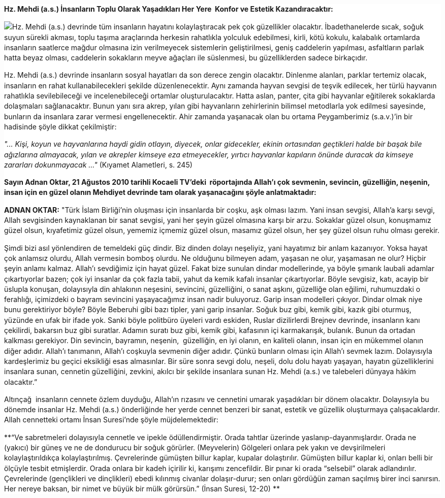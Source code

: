 **Hz. Mehdi (a.s.) İnsanların Toplu Olarak Yaşadıkları Her Yere  Konfor ve Estetik Kazandıracaktır:**

![](/assets/images/makaleler/mehdiyet_sanat_04.jpg)Hz. Mehdi (a.s.) devrinde tüm insanların hayatını kolaylaştıracak pek çok güzellikler olacaktır. İbadethanelerde sıcak, soğuk suyun sürekli akması, toplu taşıma araçlarında herkesin rahatlıkla yolculuk edebilmesi, kirli, kötü kokulu, kalabalık ortamlarda insanların saatlerce mağdur olmasına izin verilmeyecek sistemlerin geliştirilmesi, geniş caddelerin yapılması, asfaltların parlak hatta beyaz olması, caddelerin sokakların meyve ağaçları ile süslenmesi, bu güzelliklerden sadece birkaçıdır.

Hz. Mehdi (a.s.) devrinde insanların sosyal hayatları da son derece zengin olacaktır. Dinlenme alanları, parklar tertemiz olacak, insanların en rahat kullanabilecekleri şekilde düzenlenecektir. Aynı zamanda hayvan sevgisi de teşvik edilecek, her türlü hayvanın rahatlıkla sevilebileceği ve incelenebileceği ortamlar oluşturulacaktır. Hatta aslan, panter, çita gibi hayvanlar eğitilerek sokaklarda dolaşmaları sağlanacaktır. Bunun yanı sıra akrep, yılan gibi hayvanların zehirlerinin bilimsel metodlarla yok edilmesi sayesinde, bunların da insanlara zarar vermesi engellenecektir. Ahir zamanda yaşanacak olan bu ortama Peygamberimiz (s.a.v.)’in bir hadisinde şöyle dikkat çekilmiştir:

_"... Kişi, koyun ve hayvanlarına haydi gidin otlayın, diyecek, onlar gidecekler, ekinin ortasından geçtikleri halde bir başak bile ağızlarına almayacak, yılan ve akrepler kimseye eza etmeyecekler, yırtıcı hayvanlar kapıların önünde duracak da kimseye zararları dokunmayacak ..."_ (Kıyamet Alametleri, s. 245)

**Sayın Adnan Oktar, 21 Ağustos 2010 tarihli Kocaeli TV’deki  röportajında Allah’ı çok sevmenin, sevincin, güzelliğin, neşenin, insan için en güzel olanın Mehdiyet devrinde tam olarak yaşanacağını şöyle anlatmaktadır:**

**ADNAN OKTAR:** "Türk İslam Birliği’nin oluşması için insanlarda bir coşku, aşk olması lazım. Yani insan sevgisi, Allah’a karşı sevgi, Allah sevgisinden kaynaklanan bir sanat sevgisi, yani her şeyin güzel olmasına karşı bir arzu. Sokaklar güzel olsun, konuşmamız güzel olsun, kıyafetimiz güzel olsun, yememiz içmemiz güzel olsun, masamız güzel olsun, her şey güzel olsun ruhu olması gerekir.

Şimdi bizi asıl yönlendiren de temeldeki güç dindir. Biz dinden dolayı neşeliyiz, yani hayatımız bir anlam kazanıyor. Yoksa hayat çok anlamsız olurdu, Allah vermesin bomboş olurdu. Ne olduğunu bilmeyen adam, yaşasan ne olur, yaşamasan ne olur? Hiçbir şeyin anlamı kalmaz. Allah’ı sevdiğimiz için hayat güzel. Fakat bize sunulan dindar modellerinde, ya böyle şımarık laubali adamlar çıkartıyorlar bazen; çok iyi insanlar da çok fazla tabii, yahut da kemik kafalı insanlar çıkartıyorlar. Böyle sevgisiz, katı, acayip bir üslupla konuşan, dolayısıyla din ahlakının neşesini, sevincini, güzelliğini, o sanat aşkını, güzelliğe olan eğilimi, ruhumuzdaki o ferahlığı, içimizdeki o bayram sevincini yaşayacağımız insan nadir buluyoruz. Garip insan modelleri çıkıyor. Dindar olmak niye bunu gerektiriyor böyle? Böyle Beberuhi gibi bazı tipler, yani garip insanlar. Soğuk buz gibi, kemik gibi, kazık gibi oturmuş, yüzünde en ufak bir ifade yok. Sanki böyle politbüro üyeleri vardı eskiden, Ruslar dizilirlerdi Brejnev devrinde, insanların kanı çekilirdi, bakarsın buz gibi suratlar. Adamın suratı buz gibi, kemik gibi, kafasının içi karmakarışık, bulanık. Bunun da ortadan kalkması gerekiyor. Din sevincin, bayramın, neşenin,  güzelliğin, en iyi olanın, en kaliteli olanın, insan için en mükemmel olanın diğer adıdır. Allah’ı tanımanın, Allah’ı coşkuyla sevmenin diğer adıdır. Çünkü bunların olması için Allah’ı sevmek lazım. Dolayısıyla kardeşlerimiz bu geçici eksikliği esas almasınlar. Bir süre sonra sevgi dolu, neşeli, dolu dolu hayatı yaşayan, hayatın güzelliklerini insanlara sunan, cennetin güzelliğini, zevkini, akılcı bir şekilde insanlara sunan Hz. Mehdi (a.s.) ve talebeleri dünyaya hâkim olacaktır.”

Altınçağ  insanların cennete özlem duyduğu, Allah’ın rızasını ve cennetini umarak yaşadıkları bir dönem olacaktır. Dolayısıyla bu dönemde insanlar Hz. Mehdi (a.s.) önderliğinde her yerde cennet benzeri bir sanat, estetik ve güzellik oluşturmaya çalışacaklardır. Allah cennetteki ortamı İnsan Suresi’nde şöyle müjdelemektedir:

**“Ve sabretmeleri dolayısıyla cennetle ve ipekle ödüllendirmiştir. Orada tahtlar üzerinde yaslanıp-dayanmışlardır. Orada ne (yakıcı) bir güneş ve ne de dondurucu bir soğuk görürler. (Meyvelerin) Gölgeleri onlara pek yakın ve devşirilmeleri kolaylaştırıldıkça kolaylaştırılmış. Çevrelerinde gümüşten billur kaplar, kupalar dolaştırılır. Gümüşten billur kaplar ki, onları belli bir ölçüyle tesbit etmişlerdir. Orada onlara bir kadeh içirilir ki, karışımı zencefildir. Bir pınar ki orada “selsebil” olarak adlandırılır. Çevrelerinde (gençlikleri ve dinçlikleri) ebedi kılınmış civanlar dolaşır-durur; sen onları gördüğün zaman saçılmış birer inci sanırsın. Her nereye baksan, bir nimet ve büyük bir mülk görürsün.” (İnsan Suresi, 12-20) **
